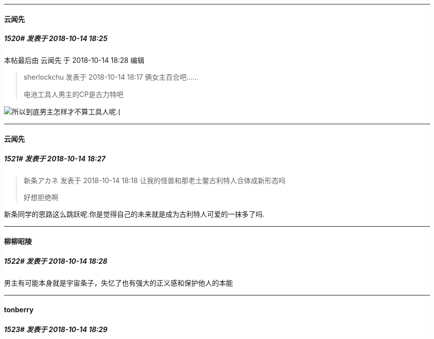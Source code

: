 





-----

####  云闻先  
##### 1520#       发表于 2018-10-14 18:25



 本帖最后由 云闻先 于 2018-10-14 18:28 编辑 
<blockquote>sherlockchu 发表于 2018-10-14 18:17
俩女主百合吧……


电池工具人男主的CP是古力特吧</blockquote>
<img src="https://static.saraba1st.com/image/smiley/carton2017/021.png" referrerpolicy="no-referrer">所以到底男主怎样才不算工具人呢.(







-----

####  云闻先  
##### 1521#       发表于 2018-10-14 18:27



<blockquote>新条アカネ 发表于 2018-10-14 18:18
让我的怪兽和那老土鳖古利特人合体成新形态吗


好想拒绝啊</blockquote>
新条同学的思路这么跳跃呢.你是觉得自己的未来就是成为古利特人可爱的一抹多了吗.







-----

####  柳柳昭陵  
##### 1522#       发表于 2018-10-14 18:28




男主有可能本身就是宇宙条子，失忆了也有强大的正义感和保护他人的本能







-----

####  tonberry  
##### 1523#       发表于 2018-10-14 18:29
